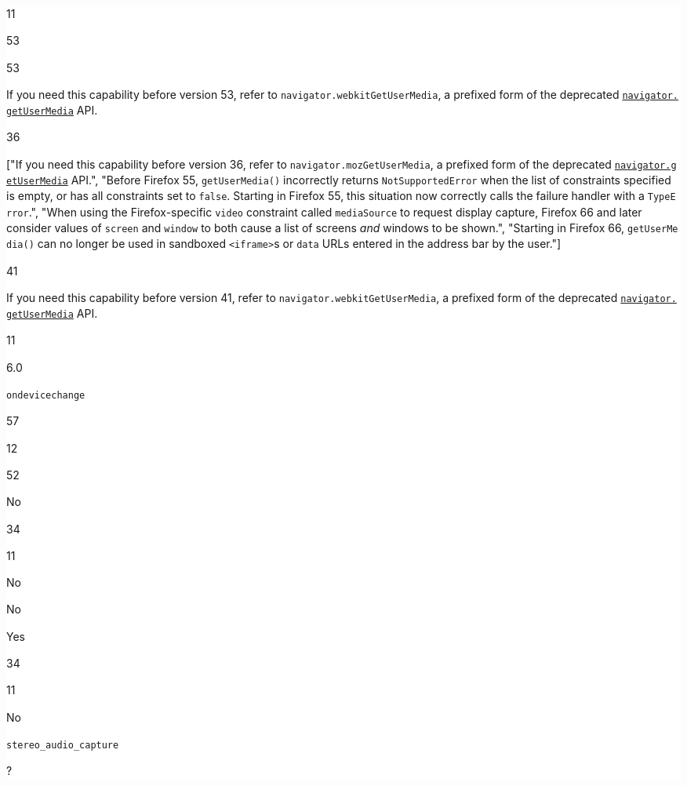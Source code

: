 11

53

53

If you need this capability before version 53, refer to `navigator.webkitGetUserMedia`, a prefixed form of the deprecated [`navigator.getUserMedia`](https://developer.mozilla.org/docs/Web/API/Navigator/getUserMedia) API.

36

\["If you need this capability before version 36, refer to `navigator.mozGetUserMedia`, a prefixed form of the deprecated [`navigator.getUserMedia`](https://developer.mozilla.org/docs/Web/API/Navigator/getUserMedia) API.", "Before Firefox 55, `getUserMedia()` incorrectly returns `NotSupportedError` when the list of constraints specified is empty, or has all constraints set to `false`. Starting in Firefox 55, this situation now correctly calls the failure handler with a `TypeError`.", "When using the Firefox-specific `video` constraint called `mediaSource` to request display capture, Firefox 66 and later consider values of `screen` and `window` to both cause a list of screens *and* windows to be shown.", "Starting in Firefox 66, `getUserMedia()` can no longer be used in sandboxed `<iframe>`s or `data` URLs entered in the address bar by the user."\]

41

If you need this capability before version 41, refer to `navigator.webkitGetUserMedia`, a prefixed form of the deprecated [`navigator.getUserMedia`](https://developer.mozilla.org/docs/Web/API/Navigator/getUserMedia) API.

11

6.0

`ondevicechange`

57

12

52

No

34

11

No

No

Yes

34

11

No

`stereo_audio_capture`

?
